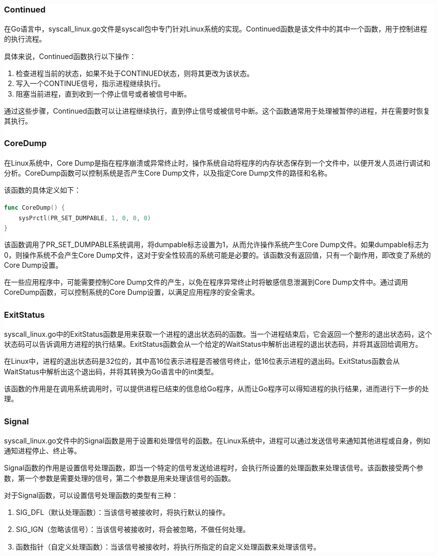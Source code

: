 

### Continued

在Go语言中，syscall_linux.go文件是syscall包中专门针对Linux系统的实现。Continued函数是该文件中的其中一个函数，用于控制进程的执行流程。

具体来说，Continued函数执行以下操作：

1. 检查进程当前的状态，如果不处于CONTINUED状态，则将其更改为该状态。
2. 写入一个CONTINUE信号，指示进程继续执行。
3. 阻塞当前进程，直到收到一个停止信号或者被信号中断。

通过这些步骤，Continued函数可以让进程继续执行，直到停止信号或被信号中断。这个函数通常用于处理被暂停的进程，并在需要时恢复其执行。



### CoreDump

在Linux系统中，Core Dump是指在程序崩溃或异常终止时，操作系统自动将程序的内存状态保存到一个文件中，以便开发人员进行调试和分析。CoreDump函数可以控制系统是否产生Core Dump文件，以及指定Core Dump文件的路径和名称。

该函数的具体定义如下：

```go
func CoreDump() {
    sysPrctl(PR_SET_DUMPABLE, 1, 0, 0, 0)
}
```

该函数调用了PR_SET_DUMPABLE系统调用，将dumpable标志设置为1，从而允许操作系统产生Core Dump文件。如果dumpable标志为0，则操作系统不会产生Core Dump文件，这对于安全性较高的系统可能是必要的。该函数没有返回值，只有一个副作用，即改变了系统的Core Dump设置。

在一些应用程序中，可能需要控制Core Dump文件的产生，以免在程序异常终止时将敏感信息泄漏到Core Dump文件中。通过调用CoreDump函数，可以控制系统的Core Dump设置，以满足应用程序的安全需求。



### ExitStatus

syscall_linux.go中的ExitStatus函数是用来获取一个进程的退出状态码的函数。当一个进程结束后，它会返回一个整形的退出状态码，这个状态码可以告诉调用方进程的执行结果。ExitStatus函数会从一个给定的WaitStatus中解析出进程的退出状态码，并将其返回给调用方。

在Linux中，进程的退出状态码是32位的，其中高16位表示进程是否被信号终止，低16位表示进程的退出码。ExitStatus函数会从WaitStatus中解析出这个退出码，并将其转换为Go语言中的int类型。

该函数的作用是在调用系统调用时，可以提供进程已结束的信息给Go程序，从而让Go程序可以得知进程的执行结果，进而进行下一步的处理。



### Signal

syscall_linux.go文件中的Signal函数是用于设置和处理信号的函数。在Linux系统中，进程可以通过发送信号来通知其他进程或自身，例如通知进程停止、终止等。

Signal函数的作用是设置信号处理函数，即当一个特定的信号发送给进程时，会执行所设置的处理函数来处理该信号。该函数接受两个参数，第一个参数是需要处理的信号，第二个参数是用来处理该信号的函数。

对于Signal函数，可以设置信号处理函数的类型有三种：

1. SIG_DFL（默认处理函数）：当该信号被接收时，将执行默认的操作。

2. SIG_IGN（忽略该信号）：当该信号被接收时，将会被忽略，不做任何处理。

3. 函数指针（自定义处理函数）：当该信号被接收时，将执行所指定的自定义处理函数来处理该信号。
